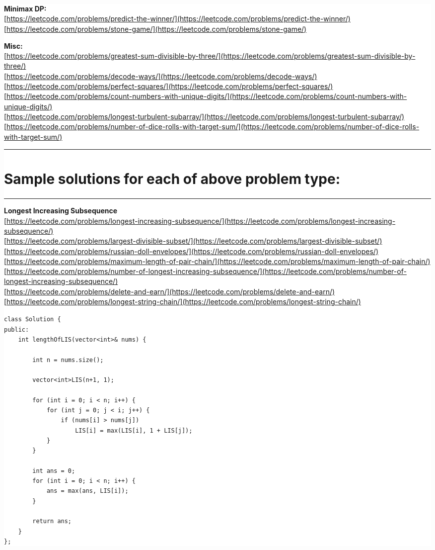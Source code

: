 **Minimax DP:**  
[https://leetcode.com/problems/predict-the-winner/](https://leetcode.com/problems/predict-the-winner/)  
[https://leetcode.com/problems/stone-game/](https://leetcode.com/problems/stone-game/)

**Misc:**  
[https://leetcode.com/problems/greatest-sum-divisible-by-three/](https://leetcode.com/problems/greatest-sum-divisible-by-three/)  
[https://leetcode.com/problems/decode-ways/](https://leetcode.com/problems/decode-ways/)  
[https://leetcode.com/problems/perfect-squares/](https://leetcode.com/problems/perfect-squares/)  
[https://leetcode.com/problems/count-numbers-with-unique-digits/](https://leetcode.com/problems/count-numbers-with-unique-digits/)  
[https://leetcode.com/problems/longest-turbulent-subarray/](https://leetcode.com/problems/longest-turbulent-subarray/)  
[https://leetcode.com/problems/number-of-dice-rolls-with-target-sum/](https://leetcode.com/problems/number-of-dice-rolls-with-target-sum/)

---

# Sample solutions for each of above problem type:

---

**Longest Increasing Subsequence**  
[https://leetcode.com/problems/longest-increasing-subsequence/](https://leetcode.com/problems/longest-increasing-subsequence/)  
[https://leetcode.com/problems/largest-divisible-subset/](https://leetcode.com/problems/largest-divisible-subset/)  
[https://leetcode.com/problems/russian-doll-envelopes/](https://leetcode.com/problems/russian-doll-envelopes/)  
[https://leetcode.com/problems/maximum-length-of-pair-chain/](https://leetcode.com/problems/maximum-length-of-pair-chain/)  
[https://leetcode.com/problems/number-of-longest-increasing-subsequence/](https://leetcode.com/problems/number-of-longest-increasing-subsequence/)  
[https://leetcode.com/problems/delete-and-earn/](https://leetcode.com/problems/delete-and-earn/)  
[https://leetcode.com/problems/longest-string-chain/](https://leetcode.com/problems/longest-string-chain/)

```
class Solution {
public:
	int lengthOfLIS(vector<int>& nums) {

		int n = nums.size();

		vector<int>LIS(n+1, 1);

		for (int i = 0; i < n; i++) {
			for (int j = 0; j < i; j++) {
				if (nums[i] > nums[j])
					LIS[i] = max(LIS[i], 1 + LIS[j]);
			}
		}

		int ans = 0;
		for (int i = 0; i < n; i++) {
			ans = max(ans, LIS[i]);
		}

		return ans;
	}
};
```
